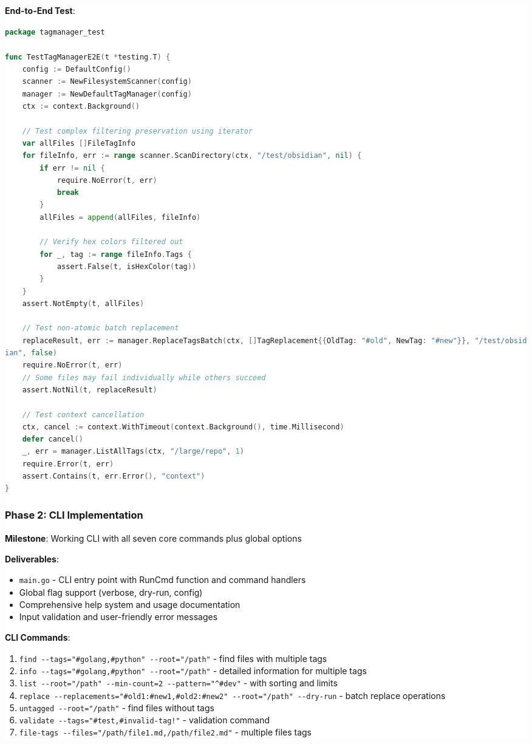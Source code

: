 **End-to-End Test**:
```go
package tagmanager_test

func TestTagManagerE2E(t *testing.T) {
    config := DefaultConfig()
    scanner := NewFilesystemScanner(config)
    manager := NewDefaultTagManager(config)
    ctx := context.Background()
    
    // Test complex filtering preservation using iterator
    var allFiles []FileTagInfo
    for fileInfo, err := range scanner.ScanDirectory(ctx, "/test/obsidian", nil) {
        if err != nil {
            require.NoError(t, err)
            break
        }
        allFiles = append(allFiles, fileInfo)
        
        // Verify hex colors filtered out  
        for _, tag := range fileInfo.Tags {
            assert.False(t, isHexColor(tag))
        }
    }
    assert.NotEmpty(t, allFiles)
    
    // Test non-atomic batch replacement 
    replaceResult, err := manager.ReplaceTagsBatch(ctx, []TagReplacement{{OldTag: "#old", NewTag: "#new"}}, "/test/obsidian", false)
    require.NoError(t, err)
    // Some files may fail individually while others succeed
    assert.NotNil(t, replaceResult)
    
    // Test context cancellation
    ctx, cancel := context.WithTimeout(context.Background(), time.Millisecond)
    defer cancel()
    _, err = manager.ListAllTags(ctx, "/large/repo", 1)
    require.Error(t, err)
    assert.Contains(t, err.Error(), "context")
}
```

### Phase 2: CLI Implementation  
**Milestone**: Working CLI with all seven core commands plus global options

**Deliverables**:
- `main.go` - CLI entry point with RunCmd function and command handlers
- Global flag support (verbose, dry-run, config)
- Comprehensive help system and usage documentation  
- Input validation and user-friendly error messages

**CLI Commands**:
1. `find --tags="#golang,#python" --root="/path"` - find files with multiple tags
2. `info --tags="#golang,#python" --root="/path"` - detailed information for multiple tags
3. `list --root="/path" --min-count=2 --pattern="^#dev"` - with sorting and limits
4. `replace --replacements="#old1:#new1,#old2:#new2" --root="/path" --dry-run` - batch replace operations
5. `untagged --root="/path"` - find files without tags
6. `validate --tags="#test,#invalid-tag!"` - validation command
7. `file-tags --files="/path/file1.md,/path/file2.md"` - multiple files tags
